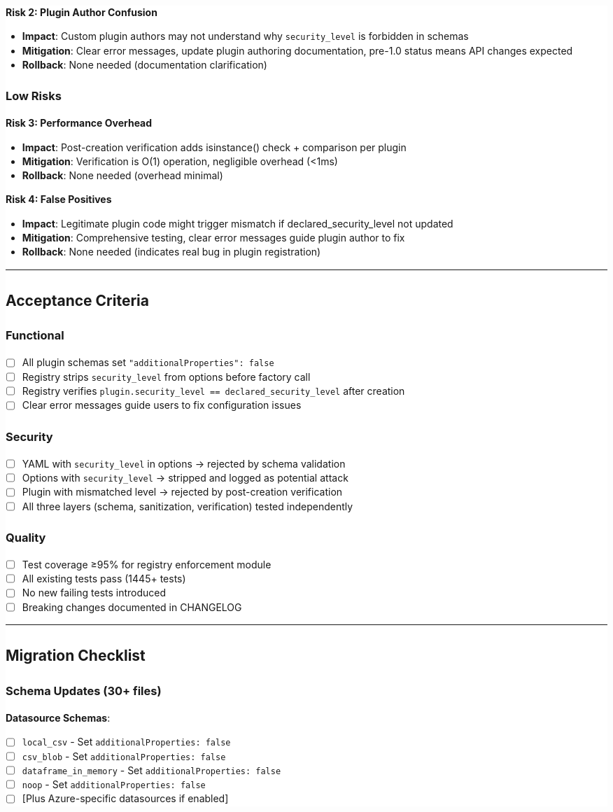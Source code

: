 **Risk 2: Plugin Author Confusion**
- **Impact**: Custom plugin authors may not understand why `security_level` is forbidden in schemas
- **Mitigation**: Clear error messages, update plugin authoring documentation, pre-1.0 status means API changes expected
- **Rollback**: None needed (documentation clarification)

### Low Risks

**Risk 3: Performance Overhead**
- **Impact**: Post-creation verification adds isinstance() check + comparison per plugin
- **Mitigation**: Verification is O(1) operation, negligible overhead (<1ms)
- **Rollback**: None needed (overhead minimal)

**Risk 4: False Positives**
- **Impact**: Legitimate plugin code might trigger mismatch if declared_security_level not updated
- **Mitigation**: Comprehensive testing, clear error messages guide plugin author to fix
- **Rollback**: None needed (indicates real bug in plugin registration)

---

## Acceptance Criteria

### Functional
- [ ] All plugin schemas set `"additionalProperties": false`
- [ ] Registry strips `security_level` from options before factory call
- [ ] Registry verifies `plugin.security_level == declared_security_level` after creation
- [ ] Clear error messages guide users to fix configuration issues

### Security
- [ ] YAML with `security_level` in options → rejected by schema validation
- [ ] Options with `security_level` → stripped and logged as potential attack
- [ ] Plugin with mismatched level → rejected by post-creation verification
- [ ] All three layers (schema, sanitization, verification) tested independently

### Quality
- [ ] Test coverage ≥95% for registry enforcement module
- [ ] All existing tests pass (1445+ tests)
- [ ] No new failing tests introduced
- [ ] Breaking changes documented in CHANGELOG

---

## Migration Checklist

### Schema Updates (30+ files)

**Datasource Schemas**:
- [ ] `local_csv` - Set `additionalProperties: false`
- [ ] `csv_blob` - Set `additionalProperties: false`
- [ ] `dataframe_in_memory` - Set `additionalProperties: false`
- [ ] `noop` - Set `additionalProperties: false`
- [ ] [Plus Azure-specific datasources if enabled]
